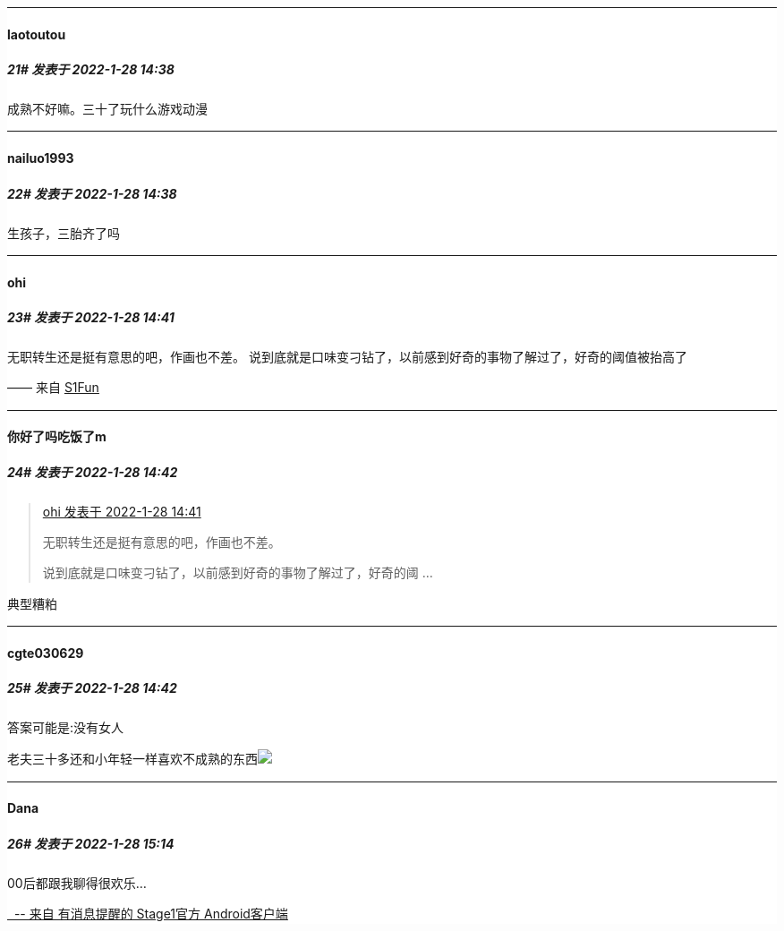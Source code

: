 *****

####  laotoutou  
##### 21#       发表于 2022-1-28 14:38

成熟不好嘛。三十了玩什么游戏动漫

*****

####  nailuo1993  
##### 22#       发表于 2022-1-28 14:38

生孩子，三胎齐了吗

*****

####  ohi  
##### 23#       发表于 2022-1-28 14:41

无职转生还是挺有意思的吧，作画也不差。
说到底就是口味变刁钻了，以前感到好奇的事物了解过了，好奇的阈值被抬高了

—— 来自 [S1Fun](https://s1fun.koalcat.com)

*****

####  你好了吗吃饭了m  
##### 24#       发表于 2022-1-28 14:42

<blockquote><a href="httphttps://bbs.saraba1st.com/2b/forum.php?mod=redirect&amp;goto=findpost&amp;pid=54459382&amp;ptid=2049702" target="_blank">ohi 发表于 2022-1-28 14:41</a>

无职转生还是挺有意思的吧，作画也不差。

说到底就是口味变刁钻了，以前感到好奇的事物了解过了，好奇的阈 ...</blockquote>
典型糟粕

*****

####  cgte030629  
##### 25#       发表于 2022-1-28 14:42

答案可能是:没有女人

老夫三十多还和小年轻一样喜欢不成熟的东西<img src="https://static.saraba1st.com/image/smiley/face2017/045.png" referrerpolicy="no-referrer">

*****

####  Dana  
##### 26#       发表于 2022-1-28 15:14

00后都跟我聊得很欢乐…

[  -- 来自 有消息提醒的 Stage1官方 Android客户端](https://www.coolapk.com/apk/140634)

